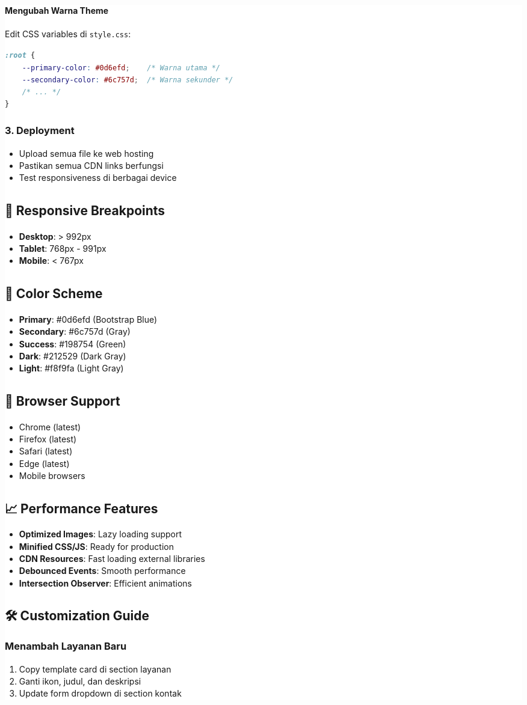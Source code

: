 #### Mengubah Warna Theme
Edit CSS variables di `style.css`:
```css
:root {
    --primary-color: #0d6efd;    /* Warna utama */
    --secondary-color: #6c757d;  /* Warna sekunder */
    /* ... */
}
```

### 3. Deployment
- Upload semua file ke web hosting
- Pastikan semua CDN links berfungsi
- Test responsiveness di berbagai device

## 📱 Responsive Breakpoints

- **Desktop**: > 992px
- **Tablet**: 768px - 991px
- **Mobile**: < 767px

## 🎨 Color Scheme

- **Primary**: #0d6efd (Bootstrap Blue)
- **Secondary**: #6c757d (Gray)
- **Success**: #198754 (Green)
- **Dark**: #212529 (Dark Gray)
- **Light**: #f8f9fa (Light Gray)

## 🔧 Browser Support

- Chrome (latest)
- Firefox (latest)
- Safari (latest)
- Edge (latest)
- Mobile browsers

## 📈 Performance Features

- **Optimized Images**: Lazy loading support
- **Minified CSS/JS**: Ready for production
- **CDN Resources**: Fast loading external libraries
- **Debounced Events**: Smooth performance
- **Intersection Observer**: Efficient animations

## 🛠️ Customization Guide

### Menambah Layanan Baru
1. Copy template card di section layanan
2. Ganti ikon, judul, dan deskripsi
3. Update form dropdown di section kontak
